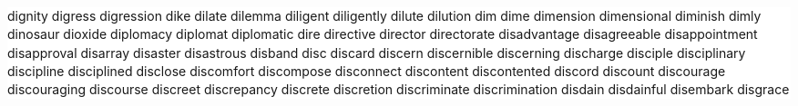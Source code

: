 dignity
digress
digression
dike
dilate
dilemma
diligent
diligently
dilute
dilution
dim
dime
dimension
dimensional
diminish
dimly
dinosaur
dioxide
diplomacy
diplomat
diplomatic
dire
directive
director
directorate
disadvantage
disagreeable
disappointment
disapproval
disarray
disaster
disastrous
disband
disc
discard
discern
discernible
discerning
discharge
disciple
disciplinary
discipline
disciplined
disclose
discomfort
discompose
disconnect
discontent
discontented
discord
discount
discourage
discouraging
discourse
discreet
discrepancy
discrete
discretion
discriminate
discrimination
disdain
disdainful
disembark
disgrace
